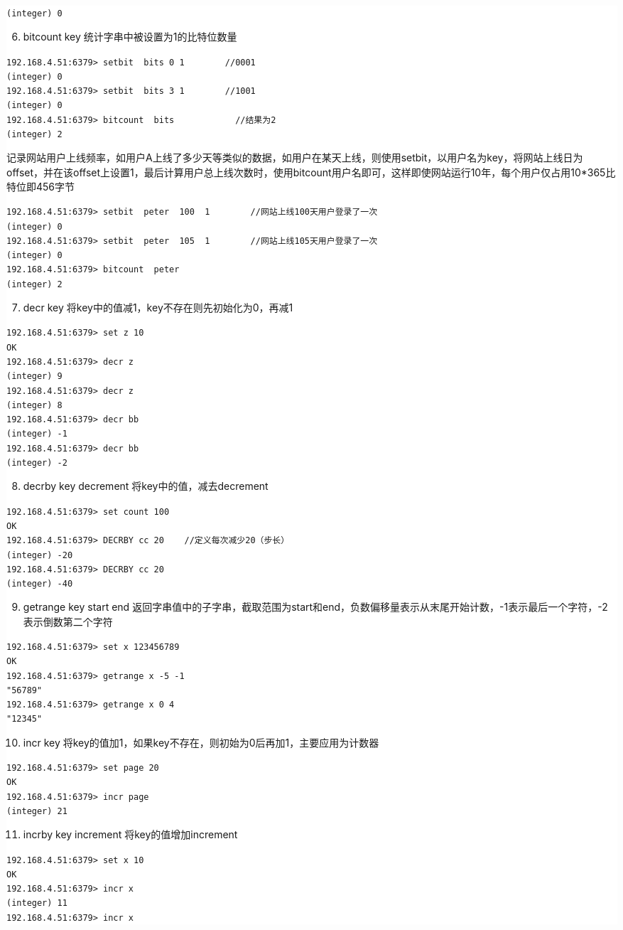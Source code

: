 ```shell
(integer) 0
```
6) bitcount key 统计字串中被设置为1的比特位数量
```shell
192.168.4.51:6379> setbit  bits 0 1        //0001
(integer) 0
192.168.4.51:6379> setbit  bits 3 1        //1001
(integer) 0
192.168.4.51:6379> bitcount  bits            //结果为2
(integer) 2
```
记录网站用户上线频率，如用户A上线了多少天等类似的数据，如用户在某天上线，则使用setbit，以用户名为key，将网站上线日为offset，并在该offset上设置1，最后计算用户总上线次数时，使用bitcount用户名即可，这样即使网站运行10年，每个用户仅占用10*365比特位即456字节
```shell
192.168.4.51:6379> setbit  peter  100  1        //网站上线100天用户登录了一次
(integer) 0
192.168.4.51:6379> setbit  peter  105  1        //网站上线105天用户登录了一次
(integer) 0
192.168.4.51:6379> bitcount  peter
(integer) 2
```
7) decr key 将key中的值减1，key不存在则先初始化为0，再减1
```shell
192.168.4.51:6379> set z 10
OK
192.168.4.51:6379> decr z
(integer) 9
192.168.4.51:6379> decr z
(integer) 8
192.168.4.51:6379> decr bb
(integer) -1
192.168.4.51:6379> decr bb
(integer) -2
```
8) decrby key decrement 将key中的值，减去decrement
```shell
192.168.4.51:6379> set count 100
OK
192.168.4.51:6379> DECRBY cc 20    //定义每次减少20（步长）
(integer) -20
192.168.4.51:6379> DECRBY cc 20
(integer) -40
```
9) getrange key start end 返回字串值中的子字串，截取范围为start和end，负数偏移量表示从末尾开始计数，-1表示最后一个字符，-2表示倒数第二个字符
```shell
192.168.4.51:6379> set x 123456789
OK
192.168.4.51:6379> getrange x -5 -1
"56789"
192.168.4.51:6379> getrange x 0 4
"12345"
```
10) incr key 将key的值加1，如果key不存在，则初始为0后再加1，主要应用为计数器
```shell
192.168.4.51:6379> set page 20
OK
192.168.4.51:6379> incr page
(integer) 21
```
11) incrby key increment 将key的值增加increment
```shell
192.168.4.51:6379> set x 10
OK
192.168.4.51:6379> incr x
(integer) 11
192.168.4.51:6379> incr x
```